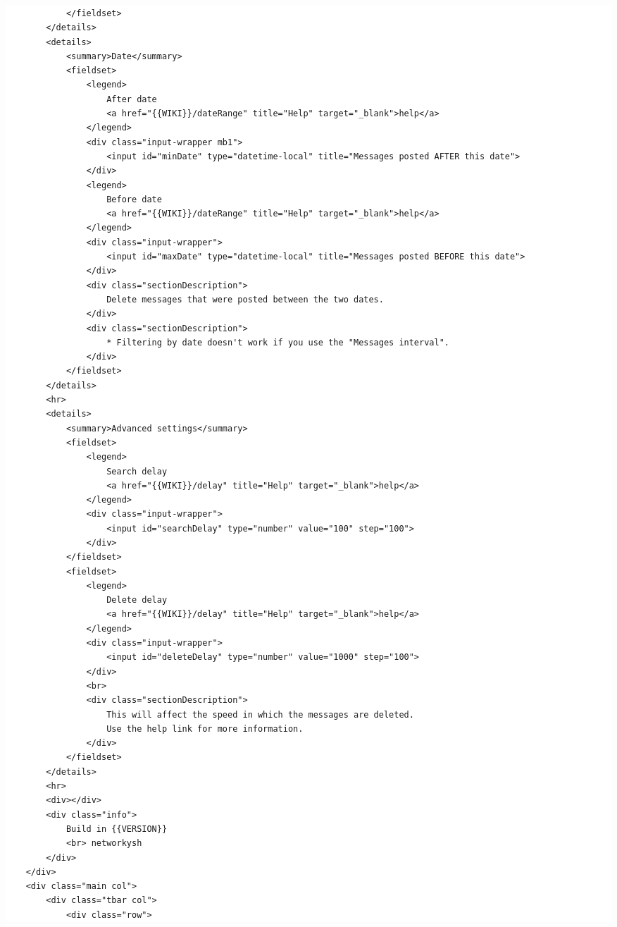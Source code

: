                 </fieldset>
            </details>
            <details>
                <summary>Date</summary>
                <fieldset>
                    <legend>
                        After date
                        <a href="{{WIKI}}/dateRange" title="Help" target="_blank">help</a>
                    </legend>
                    <div class="input-wrapper mb1">
                        <input id="minDate" type="datetime-local" title="Messages posted AFTER this date">
                    </div>
                    <legend>
                        Before date
                        <a href="{{WIKI}}/dateRange" title="Help" target="_blank">help</a>
                    </legend>
                    <div class="input-wrapper">
                        <input id="maxDate" type="datetime-local" title="Messages posted BEFORE this date">
                    </div>
                    <div class="sectionDescription">
                        Delete messages that were posted between the two dates.
                    </div>
                    <div class="sectionDescription">
                        * Filtering by date doesn't work if you use the "Messages interval".
                    </div>
                </fieldset>
            </details>
            <hr>
            <details>
                <summary>Advanced settings</summary>
                <fieldset>
                    <legend>
                        Search delay
                        <a href="{{WIKI}}/delay" title="Help" target="_blank">help</a>
                    </legend>
                    <div class="input-wrapper">
                        <input id="searchDelay" type="number" value="100" step="100">
                    </div>
                </fieldset>
                <fieldset>
                    <legend>
                        Delete delay
                        <a href="{{WIKI}}/delay" title="Help" target="_blank">help</a>
                    </legend>
                    <div class="input-wrapper">
                        <input id="deleteDelay" type="number" value="1000" step="100">
                    </div>
                    <br>
                    <div class="sectionDescription">
                        This will affect the speed in which the messages are deleted.
                        Use the help link for more information.
                    </div>
                </fieldset>
            </details>
            <hr>
            <div></div>
            <div class="info">
                Build in {{VERSION}}
                <br> networkysh
            </div>
        </div>
        <div class="main col">
            <div class="tbar col">
                <div class="row">